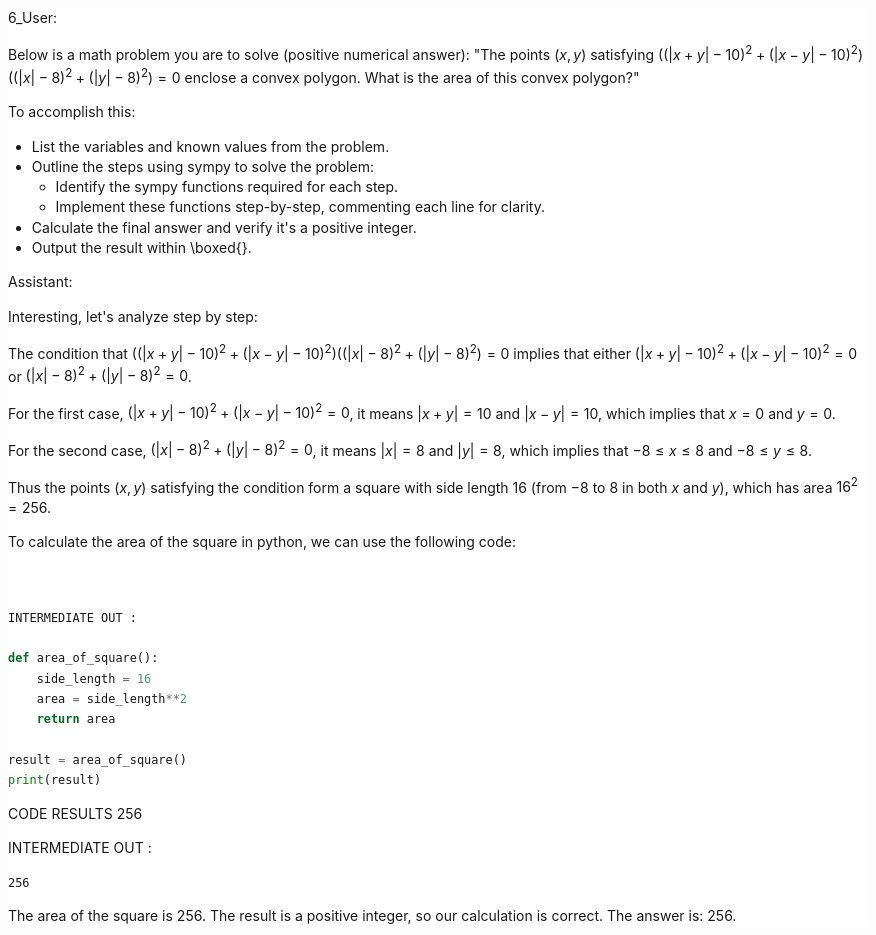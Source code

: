 6_User:

Below is a math problem you are to solve (positive numerical answer):
"The points $\left(x, y\right)$ satisfying $((\vert x + y \vert - 10)^2 + ( \vert x - y \vert - 10)^2)((\vert x \vert - 8)^2 + ( \vert y \vert - 8)^2) = 0$ enclose a convex polygon. What is the area of this convex polygon?"

To accomplish this:
- List the variables and known values from the problem.
- Outline the steps using sympy to solve the problem:
  * Identify the sympy functions required for each step.
  * Implement these functions step-by-step, commenting each line for clarity.
- Calculate the final answer and verify it's a positive integer.
- Output the result within \boxed{}.

Assistant:

Interesting, let's analyze step by step:



The condition that $((\vert x + y \vert - 10)^2 + ( \vert x - y \vert - 10)^2)((\vert x \vert - 8)^2 + ( \vert y \vert - 8)^2) = 0$ implies that either $(\vert x + y \vert - 10)^2 + ( \vert x - y \vert - 10)^2 = 0$ or $(\vert x \vert - 8)^2 + ( \vert y \vert - 8)^2 = 0$.

For the first case, $(\vert x + y \vert - 10)^2 + ( \vert x - y \vert - 10)^2 = 0$, it means $\vert x + y \vert = 10$ and $\vert x - y \vert = 10$, which implies that $x = 0$ and $y = 0$.

For the second case, $(\vert x \vert - 8)^2 + ( \vert y \vert - 8)^2 = 0$, it means $\vert x \vert = 8$ and $\vert y \vert = 8$, which implies that $-8 \leq x \leq 8$ and $-8 \leq y \leq 8$.

Thus the points $\left(x, y\right)$ satisfying the condition form a square with side length $16$ (from $-8$ to $8$ in both $x$ and $y$), which has area $16^2 = 256$.

To calculate the area of the square in python, we can use the following code:

```python


INTERMEDIATE OUT :

def area_of_square():
    side_length = 16
    area = side_length**2
    return area

result = area_of_square()
print(result)
```

CODE RESULTS 256

INTERMEDIATE OUT :
```output
256
```
The area of the square is $256$. The result is a positive integer, so our calculation is correct. The answer is: $256$.
